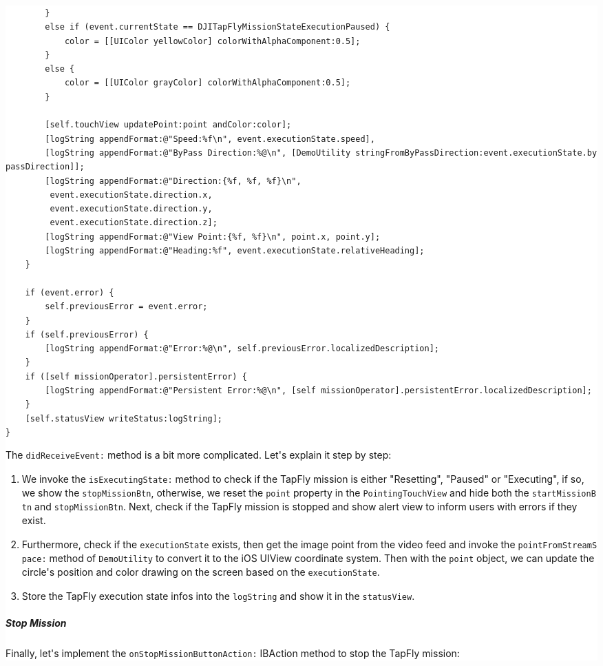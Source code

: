 ~~~objc
        }
        else if (event.currentState == DJITapFlyMissionStateExecutionPaused) {
            color = [[UIColor yellowColor] colorWithAlphaComponent:0.5];
        }
        else {
            color = [[UIColor grayColor] colorWithAlphaComponent:0.5];
        }
        
        [self.touchView updatePoint:point andColor:color];
        [logString appendFormat:@"Speed:%f\n", event.executionState.speed],
        [logString appendFormat:@"ByPass Direction:%@\n", [DemoUtility stringFromByPassDirection:event.executionState.bypassDirection]];
        [logString appendFormat:@"Direction:{%f, %f, %f}\n",
         event.executionState.direction.x,
         event.executionState.direction.y,
         event.executionState.direction.z];
        [logString appendFormat:@"View Point:{%f, %f}\n", point.x, point.y];
        [logString appendFormat:@"Heading:%f", event.executionState.relativeHeading];
    }
    
    if (event.error) {
        self.previousError = event.error;
    }
    if (self.previousError) {
        [logString appendFormat:@"Error:%@\n", self.previousError.localizedDescription];
    }
    if ([self missionOperator].persistentError) {
        [logString appendFormat:@"Persistent Error:%@\n", [self missionOperator].persistentError.localizedDescription];
    }
    [self.statusView writeStatus:logString];
}
~~~

The `didReceiveEvent:` method is a bit more complicated. Let's explain it step by step:

1. We invoke the `isExecutingState:` method to check if the TapFly mission is either "Resetting", "Paused" or "Executing", if so, we show the `stopMissionBtn`, otherwise, we reset the `point` property in the `PointingTouchView` and hide both the `startMissionBtn` and `stopMissionBtn`. Next, check if the TapFly mission is stopped and show alert view to inform users with errors if they exist.

2. Furthermore, check if the `executionState` exists, then get the image point from the video feed and invoke the `pointFromStreamSpace:` method of `DemoUtility` to convert it to the iOS UIView coordinate system. Then with the `point` object, we can update the circle's position and color drawing on the screen based on the `executionState`. 

3. Store the TapFly execution state infos into the `logString` and show it in the `statusView`. 

##### Stop Mission

Finally, let's implement the `onStopMissionButtonAction:` IBAction method to stop the TapFly mission:
